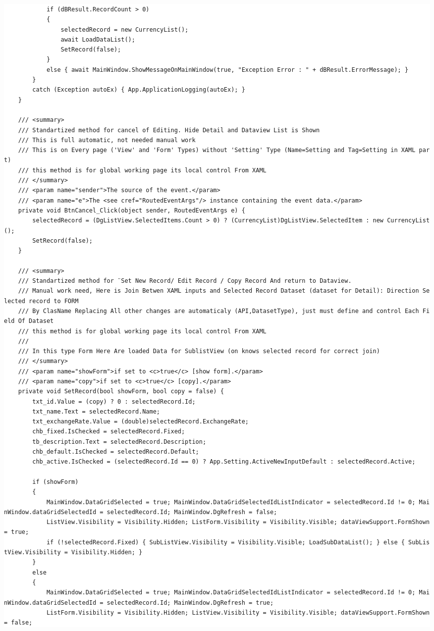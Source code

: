                 if (dBResult.RecordCount > 0)
                {
                    selectedRecord = new CurrencyList();
                    await LoadDataList();
                    SetRecord(false);
                }
                else { await MainWindow.ShowMessageOnMainWindow(true, "Exception Error : " + dBResult.ErrorMessage); }
            }
            catch (Exception autoEx) { App.ApplicationLogging(autoEx); }
        }

        /// <summary>
        /// Standartized method for cancel of Editing. Hide Detail and Dataview List is Shown
        /// This is full automatic, not needed manual work
        /// This is on Every page ('View' and 'Form' Types) without 'Setting' Type (Name=Setting and Tag=Setting in XAML part)
        /// this method is for global working page its local control From XAML
        /// </summary>
        /// <param name="sender">The source of the event.</param>
        /// <param name="e">The <see cref="RoutedEventArgs"/> instance containing the event data.</param>
        private void BtnCancel_Click(object sender, RoutedEventArgs e) {
            selectedRecord = (DgListView.SelectedItems.Count > 0) ? (CurrencyList)DgListView.SelectedItem : new CurrencyList();
            SetRecord(false);
        }

        /// <summary>
        /// Standartized method for ¨Set New Record/ Edit Record / Copy Record And return to Dataview.
        /// Manual work need, Here is Join Betwen XAML inputs and Selected Record Dataset (dataset for Detail): Direction Selected record to FORM
        /// By ClasName Replacing All other changes are automaticaly (API,DatasetType), just must define and control Each Field Of Dataset
        /// this method is for global working page its local control From XAML
        ///
        /// In this type Form Here Are loaded Data for SublistView (on knows selected record for correct join)
        /// </summary>
        /// <param name="showForm">if set to <c>true</c> [show form].</param>
        /// <param name="copy">if set to <c>true</c> [copy].</param>
        private void SetRecord(bool showForm, bool copy = false) {
            txt_id.Value = (copy) ? 0 : selectedRecord.Id;
            txt_name.Text = selectedRecord.Name;
            txt_exchangeRate.Value = (double)selectedRecord.ExchangeRate;
            chb_fixed.IsChecked = selectedRecord.Fixed;
            tb_description.Text = selectedRecord.Description;
            chb_default.IsChecked = selectedRecord.Default;
            chb_active.IsChecked = (selectedRecord.Id == 0) ? App.Setting.ActiveNewInputDefault : selectedRecord.Active;

            if (showForm)
            {
                MainWindow.DataGridSelected = true; MainWindow.DataGridSelectedIdListIndicator = selectedRecord.Id != 0; MainWindow.dataGridSelectedId = selectedRecord.Id; MainWindow.DgRefresh = false;
                ListView.Visibility = Visibility.Hidden; ListForm.Visibility = Visibility.Visible; dataViewSupport.FormShown = true;
                if (!selectedRecord.Fixed) { SubListView.Visibility = Visibility.Visible; LoadSubDataList(); } else { SubListView.Visibility = Visibility.Hidden; }
            }
            else
            {
                MainWindow.DataGridSelected = true; MainWindow.DataGridSelectedIdListIndicator = selectedRecord.Id != 0; MainWindow.dataGridSelectedId = selectedRecord.Id; MainWindow.DgRefresh = true;
                ListForm.Visibility = Visibility.Hidden; ListView.Visibility = Visibility.Visible; dataViewSupport.FormShown = false;